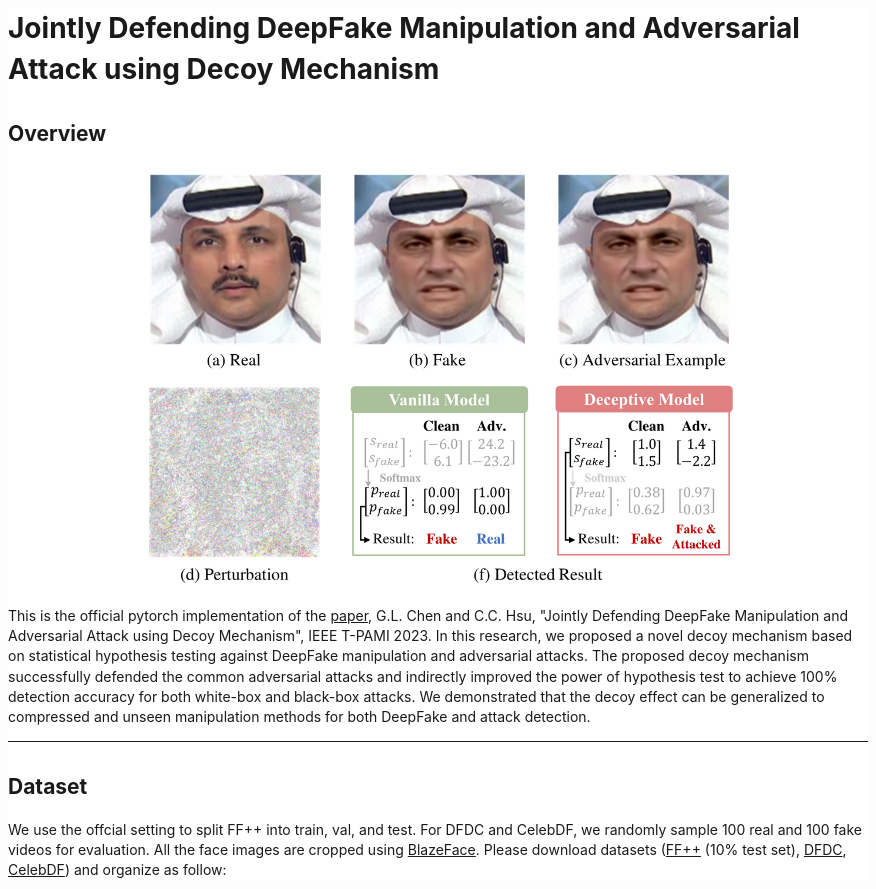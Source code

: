# Jointly Defending DeepFake Manipulation and Adversarial Attack using Decoy Mechanism

## Overview 

<p align="center">
  <img src="fig/result.png" width=70% />
</p>

This is the official pytorch implementation of the [paper](https://ieeexplore.ieee.org/abstract/document/10061274), G.L. Chen and C.C. Hsu, "Jointly Defending DeepFake Manipulation and Adversarial Attack using Decoy Mechanism", IEEE T-PAMI 2023. In this research, we proposed a novel decoy mechanism based on statistical hypothesis testing against DeepFake manipulation and adversarial attacks. The proposed decoy mechanism successfully defended the common adversarial attacks and indirectly improved the power of hypothesis test to achieve 100% detection accuracy for both white-box and black-box attacks. We demonstrated that the decoy effect can be generalized to compressed and unseen manipulation methods for both DeepFake and attack detection.

---
## Dataset
We use the offcial setting to split FF++ into train, val, and test. For DFDC and CelebDF, we randomly sample 100 real and 100 fake videos for evaluation. All the face images are cropped using [BlazeFace](https://github.com/hollance/BlazeFace-PyTorch). Please download datasets ([FF++](https://www.dropbox.com/s/mlct4ul9cz4xe97/FF%2B%2B.zip?dl=0) (10% test set), [DFDC](https://www.dropbox.com/s/ofwfaid497fxg70/DFDC.zip?dl=0), [CelebDF](https://www.dropbox.com/s/uri5qirgdxv6fkt/CelebDF.zip?dl=0)) and organize as follow:
